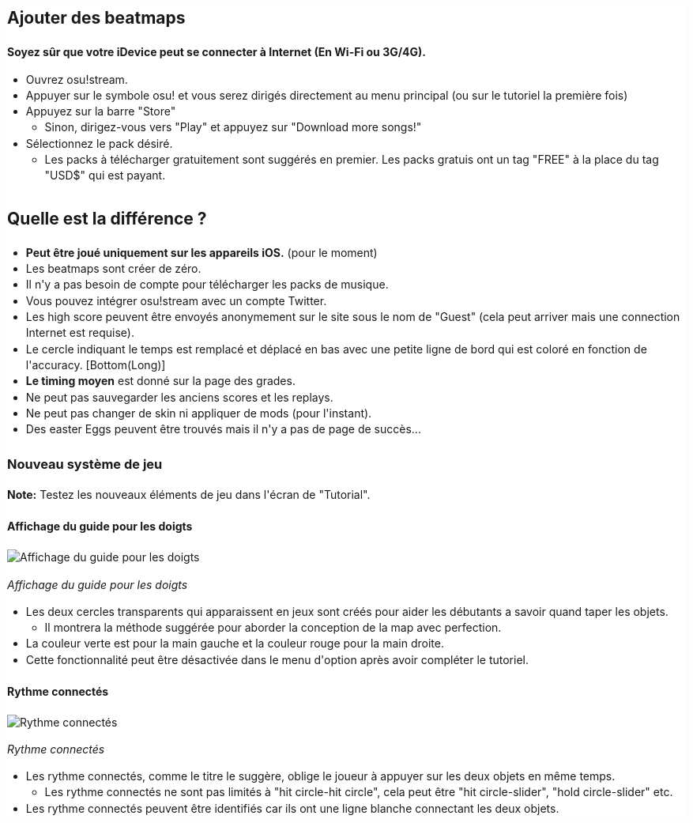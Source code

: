 ## Ajouter des beatmaps

**Soyez sûr que votre iDevice peut se connecter à Internet (En Wi-Fi ou 3G/4G).**

- Ouvrez osu!stream.
- Appuyer sur le symbole osu! et vous serez dirigés directement au menu principal (ou sur le tutoriel la première fois)
- Appuyez sur la barre "Store"
  - Sinon, dirigez-vous vers "Play" et appuyez sur "Download more songs!"
- Sélectionnez le pack désiré.
  - Les packs à télécharger gratuitement sont suggérés en premier. Les packs gratuis ont un tag "FREE" à la place du tag "USD$" qui est payant.

## Quelle est la différence ?

- **Peut être joué uniquement sur les appareils iOS.** (pour le moment)
- Les beatmaps sont créer de zéro.
- Il n'y a pas besoin de compte pour télécharger les packs de musique.
- Vous pouvez intégrer osu!stream avec un compte Twitter.
- Les high score peuvent être envoyés anonymement sur le site sous le nom de "Guest" (cela peut arriver mais une connection Internet est requise).
- Le cercle indiquant le temps est remplacé et déplacé en bas avec une petite ligne de bord qui est coloré en fonction de l'accuracy. \[Bottom(Long)\]
- **Le timing moyen** est donné sur la page des grades.
- Ne peut pas sauvegarder les anciens scores et les replays.
- Ne peut pas changer de skin ni appliquer de mods (pour l'instant).
- Des easter Eggs peuvent être trouvés mais il n'y a pas de page de succès...

### Nouveau système de jeu

**Note:** Testez les nouveaux éléments de jeu dans l'écran de "Tutorial".

#### Affichage du guide pour les doigts

![Affichage du guide pour les doigts][Os-FG.jpg]

_Affichage du guide pour les doigts_

- Les deux cercles transparents qui apparaissent en jeux sont créés pour aider les débutants a savoir quand taper les objets.
  - Il montrera la méthode suggérée pour aborder la conception de la map avec perfection.
- La couleur verte est pour la main gauche et la couleur rouge pour la main droite.
- Cette fonctionnalité peut être désactivée dans le menu d'option après avoir compléter le tutoriel.

#### Rythme connectés

![Rythme connectés][Os-CB.png]

_Rythme connectés_

- Les rythme connectés, comme le titre le suggère, oblige le joueur à appuyer sur les deux objets en même temps.
  - Les rythme connectés  ne sont pas limités à "hit circle-hit circle", cela peut être "hit circle-slider", "hold circle-slider" etc.
- Les rythme connectés peuvent être identifiés car ils ont une ligne blanche connectant les deux objets.


[Song List]: Song_List "Song list"
[NF wikilink]: /wiki/Game_Modifiers "more information can be found in Game Modifiers under No Fail"
[osu!stream logo]: img/Os-Logo.jpg "osu!stream logo"
[Device]: img/Os-Devices.jpg "osu!stream in iDevice"
[Easy mode]: img/Os-ModeEasy.jpg "Easy mode"
[Stream mode]: img/Os-ModeStream.jpg "Stream mode"
[Expert mode]: img/Os-ModeExpert.jpg "Expert mode"
[stream up image]: img/Os-SUN.jpg "Example of Stream Up! from Normal"
[osu!stream credits]: img/Os-Credit.jpg "Credits"
[Os-FG.jpg]: img/Os-FG.jpg "Finger Guides display"
[Os-CB.png]: img/Os-CB.png "Connected Beats"
[Os-HC.jpg]: img/Os-HC.jpg "Hold circle 1"
[Os-HC2.jpg]: img/Os-HC2.jpg "Hold circle 2"
[Os-PlayEasy.png]: img/Os-PlayEasy.png "Easy"
[Os-PlayNormal.png]: img/Os-PlayNormal.png "Normal"
[Os-PlayHard.png]: img/Os-PlayHard.png "Hard"
[Os-PlayExpert.jpg]: img/Os-PlayExpert.jpg "Expert"
[Os-SU.png]: img/Os-SU.png "Stream Up!"
[Os-SD.png]: img/Os-SD.png "Stream Down!"
[Os-Zero1.png]: img/Os-Zero1.png "Critical health"
[Os-Zero2.png]: img/Os-Zero2.png "Game Over"
[Os-MM.png]: img/Os-MM.png "Main Menu"
[Os-SL.jpg]: img/Os-SL.jpg "Song list"
[Os-Store.jpg]: img/Os-Store.jpg "Store screen"
[Os-DS.png]: img/Os-DS.png "Selecting style menu"
[Os-SI.png]: img/Os-SI.png "Song Information"
[Os-Pause.png]: img/Os-Pause.png "Pause menu"
[Os-FM.png]: img/Os-FM.png "Failed menu"
[Os-SC.png]: img/Os-SC.png "Stage cleared!"
[Os-Grade.jpg]: img/Os-Grade.jpg "Grade screen"
[Os-O1.png]: img/Os-O1.png "Option screen 1"
[Os-O2.png]: img/Os-O2.png "Option screen 2"